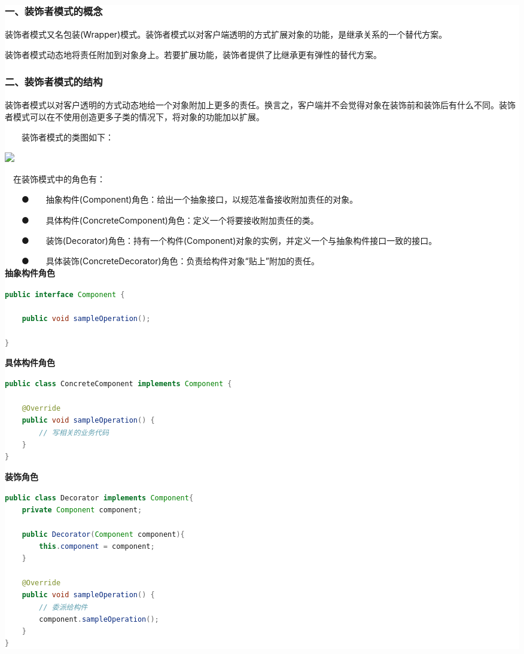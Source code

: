 ### 一、装饰者模式的概念

装饰者模式又名包装\(Wrapper\)模式。装饰者模式以对客户端透明的方式扩展对象的功能，是继承关系的一个替代方案。

装饰者模式动态地将责任附加到对象身上。若要扩展功能，装饰者提供了比继承更有弹性的替代方案。

### 二、装饰者模式的结构

装饰者模式以对客户透明的方式动态地给一个对象附加上更多的责任。换言之，客户端并不会觉得对象在装饰前和装饰后有什么不同。装饰者模式可以在不使用创造更多子类的情况下，将对象的功能加以扩展。

　　装饰者模式的类图如下：  


![](https://upload-images.jianshu.io/upload_images/3985563-a0d0ac0c5bdf5c93.png?imageMogr2/auto-orient/strip%7CimageView2/2/w/1240)

  


  
　在装饰模式中的角色有：

　　●　　抽象构件\(Component\)角色：给出一个抽象接口，以规范准备接收附加责任的对象。

　　●　　具体构件\(ConcreteComponent\)角色：定义一个将要接收附加责任的类。

　　●　　装饰\(Decorator\)角色：持有一个构件\(Component\)对象的实例，并定义一个与抽象构件接口一致的接口。

　　●　　具体装饰\(ConcreteDecorator\)角色：负责给构件对象“贴上”附加的责任。  
**抽象构件角色**

```java
public interface Component {

    public void sampleOperation();

}
```

**具体构件角色**

```java
public class ConcreteComponent implements Component {

    @Override
    public void sampleOperation() {
        // 写相关的业务代码
    }
}
```

**装饰角色**

```java
public class Decorator implements Component{
    private Component component;

    public Decorator(Component component){
        this.component = component;
    }

    @Override
    public void sampleOperation() {
        // 委派给构件
        component.sampleOperation();
    }   
}
```

